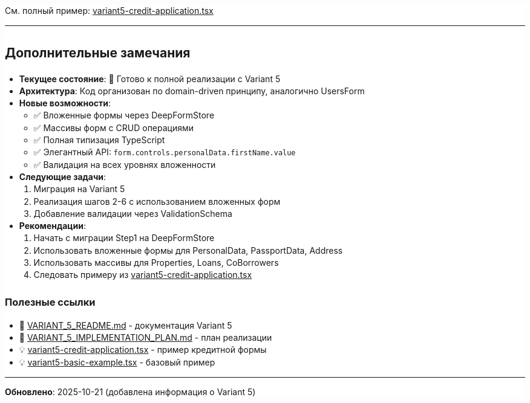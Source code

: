 См. полный пример: [variant5-credit-application.tsx](../src/examples/variant5-credit-application.tsx)

---

## Дополнительные замечания

- **Текущее состояние**: 🚀 Готово к полной реализации с Variant 5
- **Архитектура**: Код организован по domain-driven принципу, аналогично UsersForm
- **Новые возможности**:
  - ✅ Вложенные формы через DeepFormStore
  - ✅ Массивы форм с CRUD операциями
  - ✅ Полная типизация TypeScript
  - ✅ Элегантный API: `form.controls.personalData.firstName.value`
  - ✅ Валидация на всех уровнях вложенности
- **Следующие задачи**:
  1. Миграция на Variant 5
  2. Реализация шагов 2-6 с использованием вложенных форм
  3. Добавление валидации через ValidationSchema
- **Рекомендации**:
  1. Начать с миграции Step1 на DeepFormStore
  2. Использовать вложенные формы для PersonalData, PassportData, Address
  3. Использовать массивы для Properties, Loans, CoBorrowers
  4. Следовать примеру из [variant5-credit-application.tsx](../src/examples/variant5-credit-application.tsx)

### Полезные ссылки

- 📖 [VARIANT_5_README.md](./VARIANT_5_README.md) - документация Variant 5
- 📖 [VARIANT_5_IMPLEMENTATION_PLAN.md](./VARIANT_5_IMPLEMENTATION_PLAN.md) - план реализации
- 💡 [variant5-credit-application.tsx](../src/examples/variant5-credit-application.tsx) - пример кредитной формы
- 💡 [variant5-basic-example.tsx](../src/examples/variant5-basic-example.tsx) - базовый пример

---

**Обновлено**: 2025-10-21 (добавлена информация о Variant 5)